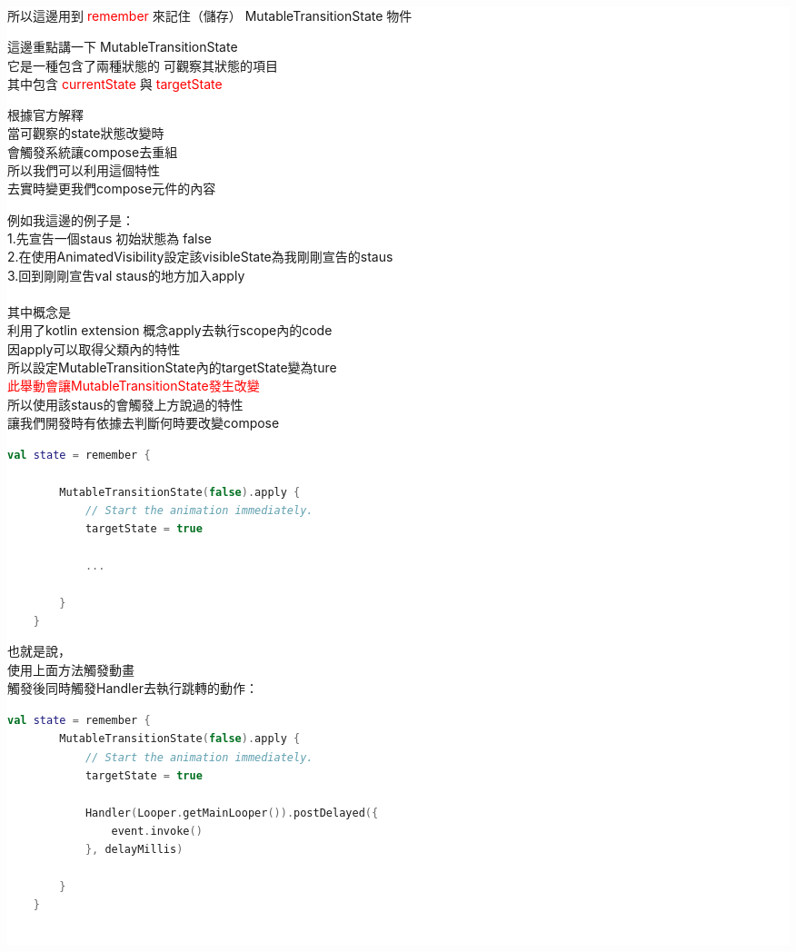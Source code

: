 所以這邊用到 <font color="red">remember</font> 來記住（儲存） MutableTransitionState 物件<br>

這邊重點講一下 MutableTransitionState<br>
它是一種包含了兩種狀態的 可觀察其狀態的項目<br>
其中包含 <font color="red">currentState</font> 與 <font color="red">targetState</font><br>

根據官方解釋 <br>
當可觀察的state狀態改變時<br>
會觸發系統讓compose去重組<br>
所以我們可以利用這個特性<br>
去實時變更我們compose元件的內容<br>


例如我這邊的例子是：<br>
1.先宣告一個staus 初始狀態為 false<br>
2.在使用AnimatedVisibility設定該visibleState為我剛剛宣告的staus<br>
3.回到剛剛宣吿val staus的地方加入apply<br>
<br>
其中概念是<br>
利用了kotlin extension 概念apply去執行scope內的code<br>
因apply可以取得父類內的特性<br>
所以設定MutableTransitionState內的targetState變為ture<br>
<font color="red">此舉動會讓MutableTransitionState發生改變<br></font>
所以使用該staus的會觸發上方說過的特性<br>
讓我們開發時有依據去判斷何時要改變compose<br>

```kotlin
val state = remember {

        MutableTransitionState(false).apply {
            // Start the animation immediately.
            targetState = true

            ...

        }
    }
```

也就是說，<br>
使用上面方法觸發動畫<br>
觸發後同時觸發Handler去執行跳轉的動作：<br>

```kotlin
val state = remember {
        MutableTransitionState(false).apply {
            // Start the animation immediately.
            targetState = true

            Handler(Looper.getMainLooper()).postDelayed({
                event.invoke()
            }, delayMillis)

        }
    }
```
<br>

